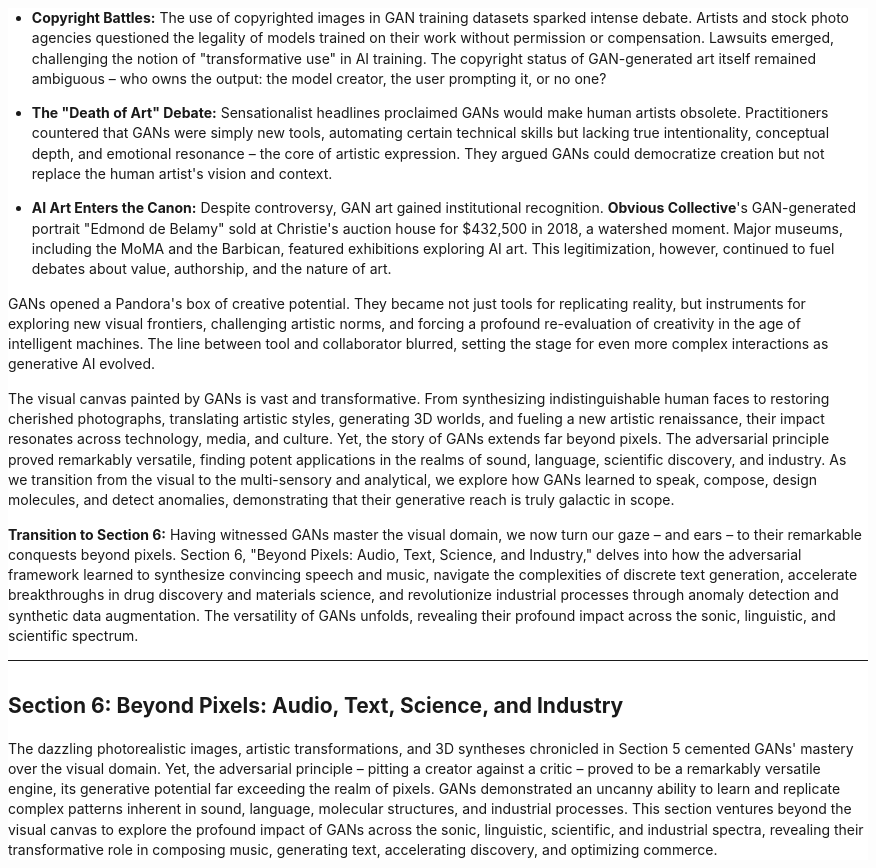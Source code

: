 *   **Copyright Battles:** The use of copyrighted images in GAN training datasets sparked intense debate. Artists and stock photo agencies questioned the legality of models trained on their work without permission or compensation. Lawsuits emerged, challenging the notion of "transformative use" in AI training. The copyright status of GAN-generated art itself remained ambiguous – who owns the output: the model creator, the user prompting it, or no one?

*   **The "Death of Art" Debate:** Sensationalist headlines proclaimed GANs would make human artists obsolete. Practitioners countered that GANs were simply new tools, automating certain technical skills but lacking true intentionality, conceptual depth, and emotional resonance – the core of artistic expression. They argued GANs could democratize creation but not replace the human artist's vision and context.

*   **AI Art Enters the Canon:** Despite controversy, GAN art gained institutional recognition. **Obvious Collective**'s GAN-generated portrait "Edmond de Belamy" sold at Christie's auction house for $432,500 in 2018, a watershed moment. Major museums, including the MoMA and the Barbican, featured exhibitions exploring AI art. This legitimization, however, continued to fuel debates about value, authorship, and the nature of art.

GANs opened a Pandora's box of creative potential. They became not just tools for replicating reality, but instruments for exploring new visual frontiers, challenging artistic norms, and forcing a profound re-evaluation of creativity in the age of intelligent machines. The line between tool and collaborator blurred, setting the stage for even more complex interactions as generative AI evolved.

The visual canvas painted by GANs is vast and transformative. From synthesizing indistinguishable human faces to restoring cherished photographs, translating artistic styles, generating 3D worlds, and fueling a new artistic renaissance, their impact resonates across technology, media, and culture. Yet, the story of GANs extends far beyond pixels. The adversarial principle proved remarkably versatile, finding potent applications in the realms of sound, language, scientific discovery, and industry. As we transition from the visual to the multi-sensory and analytical, we explore how GANs learned to speak, compose, design molecules, and detect anomalies, demonstrating that their generative reach is truly galactic in scope.

**Transition to Section 6:** Having witnessed GANs master the visual domain, we now turn our gaze – and ears – to their remarkable conquests beyond pixels. Section 6, "Beyond Pixels: Audio, Text, Science, and Industry," delves into how the adversarial framework learned to synthesize convincing speech and music, navigate the complexities of discrete text generation, accelerate breakthroughs in drug discovery and materials science, and revolutionize industrial processes through anomaly detection and synthetic data augmentation. The versatility of GANs unfolds, revealing their profound impact across the sonic, linguistic, and scientific spectrum.



---





## Section 6: Beyond Pixels: Audio, Text, Science, and Industry

The dazzling photorealistic images, artistic transformations, and 3D syntheses chronicled in Section 5 cemented GANs' mastery over the visual domain. Yet, the adversarial principle – pitting a creator against a critic – proved to be a remarkably versatile engine, its generative potential far exceeding the realm of pixels. GANs demonstrated an uncanny ability to learn and replicate complex patterns inherent in sound, language, molecular structures, and industrial processes. This section ventures beyond the visual canvas to explore the profound impact of GANs across the sonic, linguistic, scientific, and industrial spectra, revealing their transformative role in composing music, generating text, accelerating discovery, and optimizing commerce.
